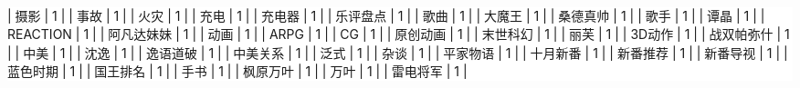 | 摄影 | 1 |
| 事故 | 1 |
| 火灾 | 1 |
| 充电 | 1 |
| 充电器 | 1 |
| 乐评盘点 | 1 |
| 歌曲 | 1 |
| 大魔王 | 1 |
| 桑德真帅 | 1 |
| 歌手 | 1 |
| 谭晶 | 1 |
| REACTION | 1 |
| 阿凡达妹妹 | 1 |
| 动画 | 1 |
| ARPG | 1 |
| CG | 1 |
| 原创动画 | 1 |
| 末世科幻 | 1 |
| 丽芙 | 1 |
| 3D动作 | 1 |
| 战双帕弥什 | 1 |
| 中美 | 1 |
| 沈逸 | 1 |
| 逸语道破 | 1 |
| 中美关系 | 1 |
| 泛式 | 1 |
| 杂谈 | 1 |
| 平家物语 | 1 |
| 十月新番 | 1 |
| 新番推荐 | 1 |
| 新番导视 | 1 |
| 蓝色时期 | 1 |
| 国王排名 | 1 |
| 手书 | 1 |
| 枫原万叶 | 1 |
| 万叶 | 1 |
| 雷电将军 | 1 |